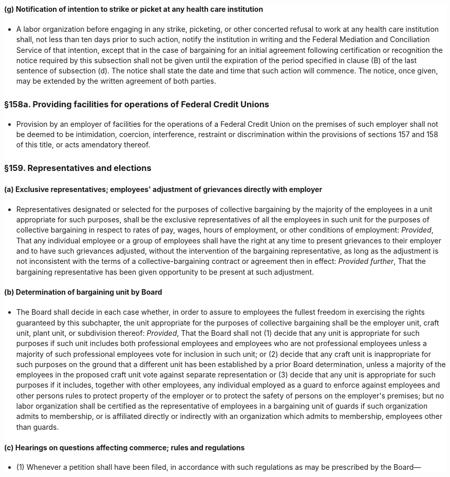 #### (g) Notification of intention to strike or picket at any health care institution
* A labor organization before engaging in any strike, picketing, or other concerted refusal to work at any health care institution shall, not less than ten days prior to such action, notify the institution in writing and the Federal Mediation and Conciliation Service of that intention, except that in the case of bargaining for an initial agreement following certification or recognition the notice required by this subsection shall not be given until the expiration of the period specified in clause (B) of the last sentence of subsection (d). The notice shall state the date and time that such action will commence. The notice, once given, may be extended by the written agreement of both parties.

### §158a. Providing facilities for operations of Federal Credit Unions
* Provision by an employer of facilities for the operations of a Federal Credit Union on the premises of such employer shall not be deemed to be intimidation, coercion, interference, restraint or discrimination within the provisions of sections 157 and 158 of this title, or acts amendatory thereof.

### §159. Representatives and elections
#### (a) Exclusive representatives; employees' adjustment of grievances directly with employer
* Representatives designated or selected for the purposes of collective bargaining by the majority of the employees in a unit appropriate for such purposes, shall be the exclusive representatives of all the employees in such unit for the purposes of collective bargaining in respect to rates of pay, wages, hours of employment, or other conditions of employment: _Provided_, That any individual employee or a group of employees shall have the right at any time to present grievances to their employer and to have such grievances adjusted, without the intervention of the bargaining representative, as long as the adjustment is not inconsistent with the terms of a collective-bargaining contract or agreement then in effect: _Provided further_, That the bargaining representative has been given opportunity to be present at such adjustment.

#### (b) Determination of bargaining unit by Board
* The Board shall decide in each case whether, in order to assure to employees the fullest freedom in exercising the rights guaranteed by this subchapter, the unit appropriate for the purposes of collective bargaining shall be the employer unit, craft unit, plant unit, or subdivision thereof: _Provided_, That the Board shall not (1) decide that any unit is appropriate for such purposes if such unit includes both professional employees and employees who are not professional employees unless a majority of such professional employees vote for inclusion in such unit; or (2) decide that any craft unit is inappropriate for such purposes on the ground that a different unit has been established by a prior Board determination, unless a majority of the employees in the proposed craft unit vote against separate representation or (3) decide that any unit is appropriate for such purposes if it includes, together with other employees, any individual employed as a guard to enforce against employees and other persons rules to protect property of the employer or to protect the safety of persons on the employer's premises; but no labor organization shall be certified as the representative of employees in a bargaining unit of guards if such organization admits to membership, or is affiliated directly or indirectly with an organization which admits to membership, employees other than guards.

#### (c) Hearings on questions affecting commerce; rules and regulations
* (1) Whenever a petition shall have been filed, in accordance with such regulations as may be prescribed by the Board—
